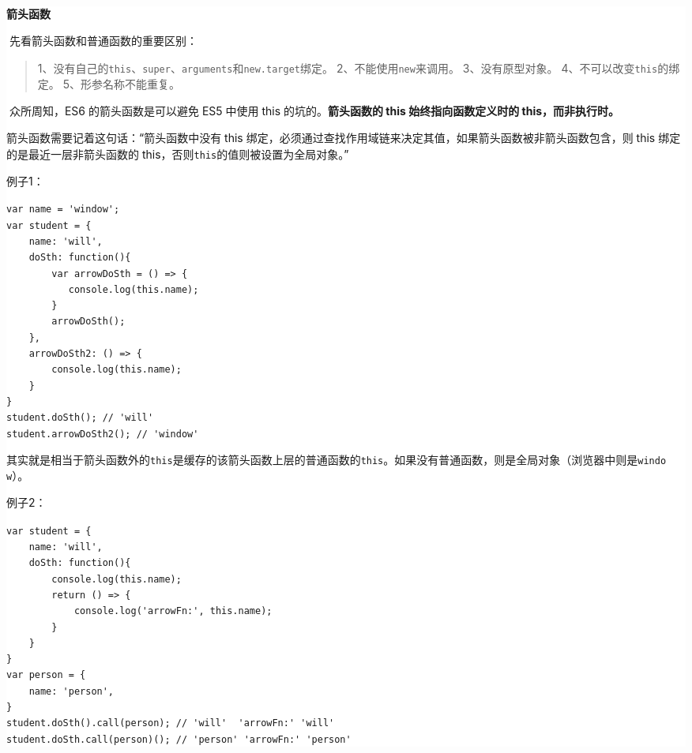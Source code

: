```
```

**箭头函数**

​	先看箭头函数和普通函数的重要区别：

> 1、没有自己的`this`、`super`、`arguments`和`new.target`绑定。
> 2、不能使用`new`来调用。
> 3、没有原型对象。
> 4、不可以改变`this`的绑定。
> 5、形参名称不能重复。

​	众所周知，ES6 的箭头函数是可以避免 ES5 中使用 this 的坑的。**箭头函数的 this 始终指向函数定义时的 this，而非执行时。**

箭头函数需要记着这句话：“箭头函数中没有 this 绑定，必须通过查找作用域链来决定其值，如果箭头函数被非箭头函数包含，则 this 绑定的是最近一层非箭头函数的 this，否则`this`的值则被设置为全局对象。”

例子1：

```
var name = 'window';
var student = {
    name: 'will',
    doSth: function(){
        var arrowDoSth = () => {
           console.log(this.name);
        }
        arrowDoSth();
    },
    arrowDoSth2: () => {
        console.log(this.name);
    }
}
student.doSth(); // 'will'
student.arrowDoSth2(); // 'window'
```

​	其实就是相当于箭头函数外的`this`是缓存的该箭头函数上层的普通函数的`this`。如果没有普通函数，则是全局对象（浏览器中则是`window`）。

例子2：

```
var student = {
    name: 'will',
    doSth: function(){
        console.log(this.name);
        return () => {
            console.log('arrowFn:', this.name);
        }
    }
}
var person = {
    name: 'person',
}
student.doSth().call(person); // 'will'  'arrowFn:' 'will'
student.doSth.call(person)(); // 'person' 'arrowFn:' 'person'
```
